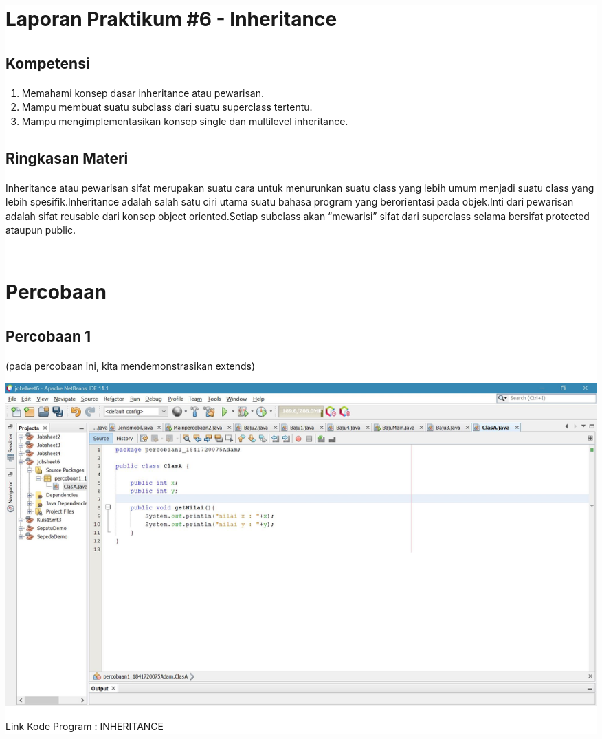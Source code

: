 # Laporan Praktikum #6 - Inheritance

## Kompetensi

1. Memahami konsep dasar inheritance atau pewarisan.	
2. Mampu membuat suatu subclass dari suatu superclass tertentu.	
3. Mampu mengimplementasikan konsep single dan multilevel inheritance.	 

## Ringkasan Materi

Inheritance atau pewarisan sifat merupakan suatu cara untuk menurunkan suatu class yang lebih umum menjadi suatu class yang lebih spesifik.Inheritance adalah salah satu ciri utama suatu bahasa program yang berorientasi pada objek.Inti dari pewarisan adalah sifat reusable dari konsep object oriented.Setiap subclass akan “mewarisi” sifat dari	superclass selama bersifat protected ataupun public.	
   
# Percobaan

## Percobaan 1

(pada percobaan ini, kita mendemonstrasikan extends)


![Percobaan 1](img/coba1.1.JPG)

Link Kode Program : 
[INHERITANCE](../../src/6_Inheritance/ClasA.java)
